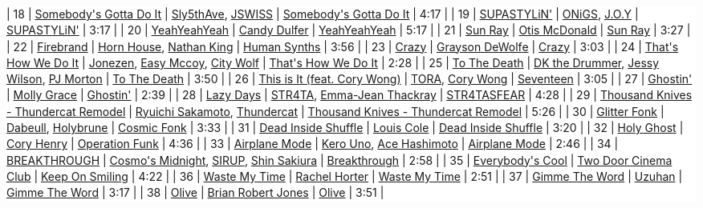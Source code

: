 | 18 | [Somebody's Gotta Do It](https://open.spotify.com/track/2SpnoBkhmh14DHwDqv4wii) | [Sly5thAve](https://open.spotify.com/artist/15zxwAfOdT7WmQeFWPJtKi), [JSWISS](https://open.spotify.com/artist/4Gvi0aCKhLNHWzHnhvV1e4) | [Somebody's Gotta Do It](https://open.spotify.com/album/2WFzXFDjr6IVRaUTC8jgrH) | 4:17 |
| 19 | [SUPASTYLiN'](https://open.spotify.com/track/6DTHsrDEHgUvKrPQA13Grf) | [ONiGS](https://open.spotify.com/artist/3NmkWUyK2zHZgVaqqXJlrC), [J.O.Y](https://open.spotify.com/artist/1oB65aeaC4Cql0h6VvX0mm) | [SUPASTYLiN'](https://open.spotify.com/album/0zzeBNXA3Dy4TWHE1sn50D) | 3:17 |
| 20 | [YeahYeahYeah](https://open.spotify.com/track/7vipNil0y3l3idt9cM3ehi) | [Candy Dulfer](https://open.spotify.com/artist/287jMoxHzjERgHI6ja8TKa) | [YeahYeahYeah](https://open.spotify.com/album/3Js1lqJTK5j3fZaZGOixPU) | 5:17 |
| 21 | [Sun Ray](https://open.spotify.com/track/2A42wBeqad7skiuLqiz0gq) | [Otis McDonald](https://open.spotify.com/artist/4Ps1M3A9ck9G3gbPjllg7T) | [Sun Ray](https://open.spotify.com/album/4oSjiWRUaJKSZJrE3KUiWp) | 3:27 |
| 22 | [Firebrand](https://open.spotify.com/track/6zOr5n0BW3av1yYCAx3rgQ) | [Horn House](https://open.spotify.com/artist/5HMo9VXm5R91AzkQBqNrlu), [Nathan King](https://open.spotify.com/artist/641lw2Fn5GzaI6RLYRE7X5) | [Human Synths](https://open.spotify.com/album/5c3NrFU57zDZ7rjQQZ7OD4) | 3:56 |
| 23 | [Crazy](https://open.spotify.com/track/6LSfGl4kMdGlrN96EHxAgG) | [Grayson DeWolfe](https://open.spotify.com/artist/3ivAmma9JLS0z6LKXgYH5f) | [Crazy](https://open.spotify.com/album/1pUiPTJBjPu1EX2wtVrikB) | 3:03 |
| 24 | [That's How We Do It](https://open.spotify.com/track/6r3Zr5pxsWdLZMjb9btLze) | [Jonezen](https://open.spotify.com/artist/7D1pMUc7dEMckSNVUo2EnA), [Easy Mccoy](https://open.spotify.com/artist/0V4YVmGQb4essIbj8VMGPS), [City Wolf](https://open.spotify.com/artist/4Zz8OfzUOaNr7B2pQch3do) | [That's How We Do It](https://open.spotify.com/album/5dhsqoaicwEHxZATTzZ4Eh) | 2:28 |
| 25 | [To The Death](https://open.spotify.com/track/2q6ufQzqSn4Cr26hJhvQiW) | [DK the Drummer](https://open.spotify.com/artist/0idL9ZMTGh1E5UqxgQKAEe), [Jessy Wilson](https://open.spotify.com/artist/16mVBCP9OKYqPuGlzS61uP), [PJ Morton](https://open.spotify.com/artist/2FMOHE79X98yptp4RpPrt7) | [To The Death](https://open.spotify.com/album/4UAMvlxdpmvec0fQMEh4J5) | 3:50 |
| 26 | [This is It \(feat\. Cory Wong\)](https://open.spotify.com/track/09iwuUrPrk4O1ogWhbe35x) | [TORA](https://open.spotify.com/artist/7wml1FKnTWVEj05OrqIVUg), [Cory Wong](https://open.spotify.com/artist/6xt9sJmmyYwWkJv8A6ssiU) | [Seventeen](https://open.spotify.com/album/6MjtsP8KTYhasnb1sdrUkZ) | 3:05 |
| 27 | [Ghostin'](https://open.spotify.com/track/3yBvfQM9HUVGUPJpMd0N2b) | [Molly Grace](https://open.spotify.com/artist/21rtlXPLkzcyDnYycn4QXH) | [Ghostin'](https://open.spotify.com/album/2kHG0spSENXM1twe1FW6WM) | 2:39 |
| 28 | [Lazy Days](https://open.spotify.com/track/5D01593yrUBdq1wUP2RStq) | [STR4TA](https://open.spotify.com/artist/5HintvHxi0uDBgNaRKWZOt), [Emma\-Jean Thackray](https://open.spotify.com/artist/3UgcksTtuB1Jnn8BrisEiC) | [STR4TASFEAR](https://open.spotify.com/album/7mMTBm5ktIU92g85RoYLdX) | 4:28 |
| 29 | [Thousand Knives \- Thundercat Remodel](https://open.spotify.com/track/3yJ57qr7LOU4cauQQwe50N) | [Ryuichi Sakamoto](https://open.spotify.com/artist/1tcgfoMTT1szjUeaikxRjA), [Thundercat](https://open.spotify.com/artist/4frXpPxQQZwbCu3eTGnZEw) | [Thousand Knives \- Thundercat Remodel](https://open.spotify.com/album/2QiROj647TO8FCCoKoojnA) | 5:26 |
| 30 | [Glitter Fonk](https://open.spotify.com/track/1ewaelTFQ4zyNetGxEcB2x) | [Dabeull](https://open.spotify.com/artist/7sw3xJMTpdcpfssx17hfrb), [Holybrune](https://open.spotify.com/artist/2L3geJ3pFSYkXI8RdOFQfj) | [Cosmic Fonk](https://open.spotify.com/album/2hWZr2ZlvLVHbehlalUZbc) | 3:33 |
| 31 | [Dead Inside Shuffle](https://open.spotify.com/track/4imq60KskF2cm4WpYbwk9V) | [Louis Cole](https://open.spotify.com/artist/6uIst176jhzooPMetg2rtH) | [Dead Inside Shuffle](https://open.spotify.com/album/6EWu0oVvV2cGBbF1KUUlk6) | 3:20 |
| 32 | [Holy Ghost](https://open.spotify.com/track/2GtECeftLDCtulYx0sIiXP) | [Cory Henry](https://open.spotify.com/artist/21SOnTj5ECwVXeBUTRcP3s) | [Operation Funk](https://open.spotify.com/album/5LOlSBya1sfbXDP53KK2A3) | 4:36 |
| 33 | [Airplane Mode](https://open.spotify.com/track/7k3csxuuABvuHa1OE3J2Mh) | [Kero Uno](https://open.spotify.com/artist/3CzIZAYykK3RjxEipSr185), [Ace Hashimoto](https://open.spotify.com/artist/5Y8PCl4iNLDIHGkCMi5i76) | [Airplane Mode](https://open.spotify.com/album/1jKwmoG8hZmEELwySu2zsR) | 2:46 |
| 34 | [BREAKTHROUGH](https://open.spotify.com/track/3bfn8rA63B8QbqJjES4s4M) | [Cosmo's Midnight](https://open.spotify.com/artist/4VivsO1n4n2Mi2Btyb5gfL), [SIRUP](https://open.spotify.com/artist/1HzcHe0WFm4koBalCEOkVh), [Shin Sakiura](https://open.spotify.com/artist/43NKdJzrtzg9rAzmbIUdW8) | [Breakthrough](https://open.spotify.com/album/7vLtnkheg9udjZyXGYeZAx) | 2:58 |
| 35 | [Everybody's Cool](https://open.spotify.com/track/5HUxswbr7V4fzwG1LGCf7U) | [Two Door Cinema Club](https://open.spotify.com/artist/536BYVgOnRky0xjsPT96zl) | [Keep On Smiling](https://open.spotify.com/album/0SbaC7OZOVB2WKGzf9ZMSQ) | 4:22 |
| 36 | [Waste My Time](https://open.spotify.com/track/0EVVIialQkNLFen9S5tEo2) | [Rachel Horter](https://open.spotify.com/artist/6TRCClB2b8EhHakLcDyjV2) | [Waste My Time](https://open.spotify.com/album/4vPgUWYdrztuLoY8wKA8gb) | 2:51 |
| 37 | [Gimme The Word](https://open.spotify.com/track/4kIhrMfenA2r86h98xh91r) | [Uzuhan](https://open.spotify.com/artist/2KG9Jkvp7Y5wvaMjCcIu37) | [Gimme The Word](https://open.spotify.com/album/4I7sMTrlO9UQ4jNDQxqGBq) | 3:17 |
| 38 | [Olive](https://open.spotify.com/track/0Vixvjts9iR4NWI7jV3HXr) | [Brian Robert Jones](https://open.spotify.com/artist/11HU5b0t0QkmZpYfpUgmvm) | [Olive](https://open.spotify.com/album/3FmgixQBVW20aEShnxbHlV) | 3:51 |